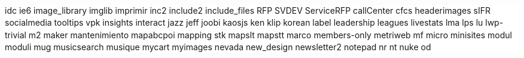 idc
ie6
image_library
imglib
imprimir
inc2
include2
include_files
RFP
SVDEV
ServiceRFP
callCenter
cfcs
headerimages
sIFR
socialmedia
tooltips
vpk
insights
interact
jazz
jeff
joobi
kaosjs
ken
klip
korean
label
leadership
leagues
livestats
lma
lps
lu
lwp-trivial
m2
maker
mantenimiento
mapabcpoi
mapping
stk
mapslt
mapstt
marco
members-only
metriweb
mf
micro
minisites
modul
moduli
mug
musicsearch
musique
mycart
myimages
nevada
new_design
newsletter2
notepad
nr
nt
nuke
od